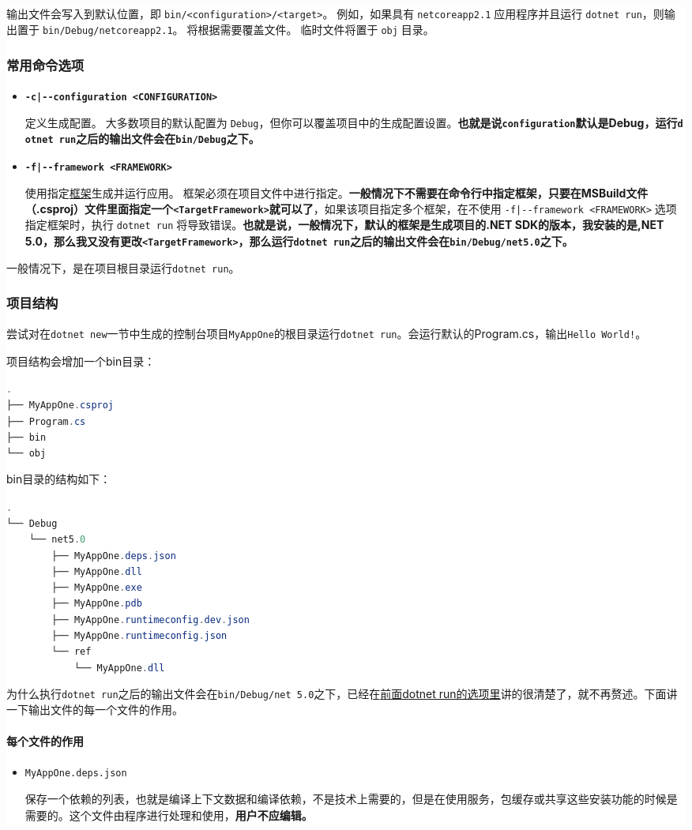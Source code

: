 输出文件会写入到<a id="默认位置">默认位置</a>，即 `bin/<configuration>/<target>`。 例如，如果具有 `netcoreapp2.1` 应用程序并且运行 `dotnet run`，则输出置于 `bin/Debug/netcoreapp2.1`。 将根据需要覆盖文件。 临时文件将置于 `obj` 目录。

### 常用命令选项

- **`-c|--configuration <CONFIGURATION>`**

  定义生成配置。 大多数项目的默认配置为 `Debug`，但你可以覆盖项目中的生成配置设置。**也就是说`configuration`默认是Debug，运行`dotnet run`之后的输出文件会在`bin/Debug`之下。**

- **`-f|--framework <FRAMEWORK>`**

  使用指定[框架](https://docs.microsoft.com/zh-cn/dotnet/standard/frameworks)生成并运行应用。 框架必须在项目文件中进行指定。**一般情况下不需要在命令行中指定框架，只要在MSBuild文件（.csproj）文件里面指定一个`<TargetFramework>`就可以了**，如果该项目指定多个框架，在不使用 `-f|--framework <FRAMEWORK>` 选项指定框架时，执行 `dotnet run` 将导致错误。**也就是说，一般情况下，默认的框架是生成项目的.NET SDK的版本，我安装的是,NET 5.0，那么我又没有更改`<TargetFramework>`，那么运行`dotnet run`之后的输出文件会在`bin/Debug/net5.0`之下。**

一般情况下，是在项目根目录运行`dotnet run`。

### <a id="run项目结构">项目结构</a>

尝试对在`dotnet new`一节中生成的控制台项目`MyAppOne`的根目录运行`dotnet run`。会运行默认的Program.cs，输出`Hello World!`。

项目结构会增加一个bin目录：

```powershell
.
├── MyAppOne.csproj
├── Program.cs
├── bin
└── obj
```

bin目录的结构如下：

```powershell
.
└── Debug
    └── net5.0
        ├── MyAppOne.deps.json
        ├── MyAppOne.dll
        ├── MyAppOne.exe
        ├── MyAppOne.pdb
        ├── MyAppOne.runtimeconfig.dev.json
        ├── MyAppOne.runtimeconfig.json
        └── ref
            └── MyAppOne.dll
```

为什么执行`dotnet run`之后的输出文件会在`bin/Debug/net 5.0`之下，已经在<a href="#默认位置">前面dotnet run的选项里</a>讲的很清楚了，就不再赘述。下面讲一下输出文件的每一个文件的作用。

#### 每个文件的作用

- `MyAppOne.deps.json` 

  保存一个依赖的列表，也就是编译上下文数据和编译依赖，不是技术上需要的，但是在使用服务，包缓存或共享这些安装功能的时候是需要的。这个文件由程序进行处理和使用，**用户不应编辑。**
